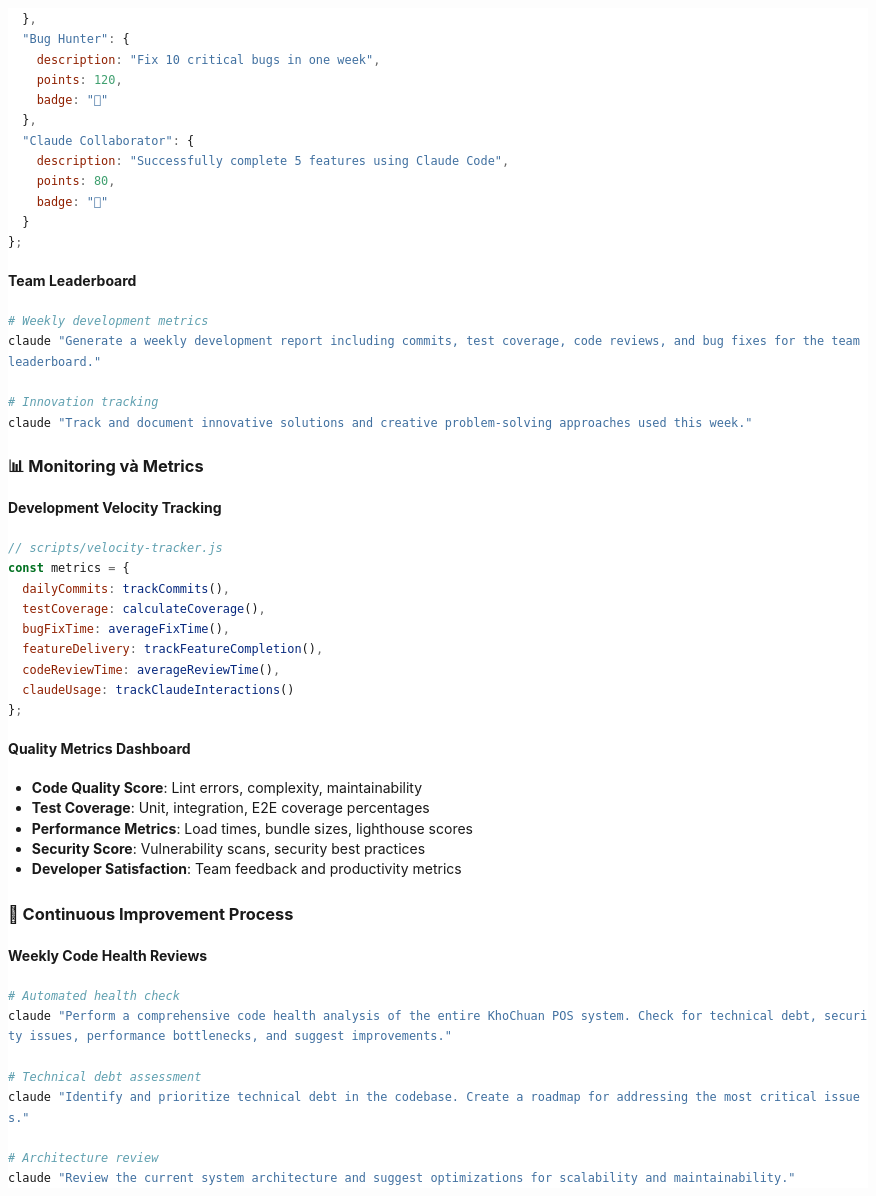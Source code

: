 ```javascript
  },
  "Bug Hunter": {
    description: "Fix 10 critical bugs in one week",
    points: 120,
    badge: "🐛"
  },
  "Claude Collaborator": {
    description: "Successfully complete 5 features using Claude Code",
    points: 80,
    badge: "🤖"
  }
};
```

#### **Team Leaderboard**
```bash
# Weekly development metrics
claude "Generate a weekly development report including commits, test coverage, code reviews, and bug fixes for the team leaderboard."

# Innovation tracking
claude "Track and document innovative solutions and creative problem-solving approaches used this week."
```

### 📊 Monitoring và Metrics

#### **Development Velocity Tracking**
```javascript
// scripts/velocity-tracker.js
const metrics = {
  dailyCommits: trackCommits(),
  testCoverage: calculateCoverage(),
  bugFixTime: averageFixTime(),
  featureDelivery: trackFeatureCompletion(),
  codeReviewTime: averageReviewTime(),
  claudeUsage: trackClaudeInteractions()
};
```

#### **Quality Metrics Dashboard**
- **Code Quality Score**: Lint errors, complexity, maintainability
- **Test Coverage**: Unit, integration, E2E coverage percentages
- **Performance Metrics**: Load times, bundle sizes, lighthouse scores
- **Security Score**: Vulnerability scans, security best practices
- **Developer Satisfaction**: Team feedback and productivity metrics

### 🔄 Continuous Improvement Process

#### **Weekly Code Health Reviews**
```bash
# Automated health check
claude "Perform a comprehensive code health analysis of the entire KhoChuan POS system. Check for technical debt, security issues, performance bottlenecks, and suggest improvements."

# Technical debt assessment
claude "Identify and prioritize technical debt in the codebase. Create a roadmap for addressing the most critical issues."

# Architecture review
claude "Review the current system architecture and suggest optimizations for scalability and maintainability."
```
